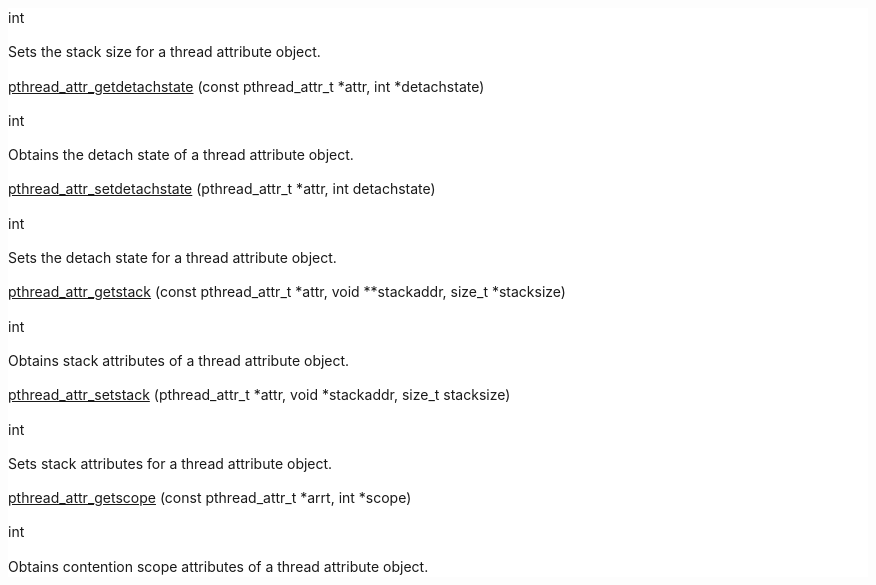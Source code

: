 <td class="cellrowborder" valign="top" width="50%" headers="mcps1.1.3.1.2 "><p id="p744594020084824"><a name="p744594020084824"></a><a name="p744594020084824"></a>int&nbsp;</p>
<p id="p1476085572084824"><a name="p1476085572084824"></a><a name="p1476085572084824"></a>Sets the stack size for a thread attribute object. </p>
</td>
</tr>
<tr id="row2101660487084824"><td class="cellrowborder" valign="top" width="50%" headers="mcps1.1.3.1.1 "><p id="p998909172084824"><a name="p998909172084824"></a><a name="p998909172084824"></a><a href="PROCESS.md#ga391c34da42e68ddd24f5ee0c070d5c4f">pthread_attr_getdetachstate</a> (const pthread_attr_t *attr, int *detachstate)</p>
</td>
<td class="cellrowborder" valign="top" width="50%" headers="mcps1.1.3.1.2 "><p id="p10660291084824"><a name="p10660291084824"></a><a name="p10660291084824"></a>int&nbsp;</p>
<p id="p649634962084824"><a name="p649634962084824"></a><a name="p649634962084824"></a>Obtains the detach state of a thread attribute object. </p>
</td>
</tr>
<tr id="row1370742037084824"><td class="cellrowborder" valign="top" width="50%" headers="mcps1.1.3.1.1 "><p id="p1119837030084824"><a name="p1119837030084824"></a><a name="p1119837030084824"></a><a href="PROCESS.md#gae6ee78c307d8467b34a9b0c330993a54">pthread_attr_setdetachstate</a> (pthread_attr_t *attr, int detachstate)</p>
</td>
<td class="cellrowborder" valign="top" width="50%" headers="mcps1.1.3.1.2 "><p id="p1080286277084824"><a name="p1080286277084824"></a><a name="p1080286277084824"></a>int&nbsp;</p>
<p id="p747228174084824"><a name="p747228174084824"></a><a name="p747228174084824"></a>Sets the detach state for a thread attribute object. </p>
</td>
</tr>
<tr id="row1810891776084824"><td class="cellrowborder" valign="top" width="50%" headers="mcps1.1.3.1.1 "><p id="p671061706084824"><a name="p671061706084824"></a><a name="p671061706084824"></a><a href="PROCESS.md#gaec19ad460995a9fe8aeb4eaf2bb1ed1d">pthread_attr_getstack</a> (const pthread_attr_t *attr, void **stackaddr, size_t *stacksize)</p>
</td>
<td class="cellrowborder" valign="top" width="50%" headers="mcps1.1.3.1.2 "><p id="p1630013778084824"><a name="p1630013778084824"></a><a name="p1630013778084824"></a>int&nbsp;</p>
<p id="p1279517640084824"><a name="p1279517640084824"></a><a name="p1279517640084824"></a>Obtains stack attributes of a thread attribute object. </p>
</td>
</tr>
<tr id="row1627830948084824"><td class="cellrowborder" valign="top" width="50%" headers="mcps1.1.3.1.1 "><p id="p918659317084824"><a name="p918659317084824"></a><a name="p918659317084824"></a><a href="PROCESS.md#ga94ede89b99a3a4fa17e516d30aaf3409">pthread_attr_setstack</a> (pthread_attr_t *attr, void *stackaddr, size_t stacksize)</p>
</td>
<td class="cellrowborder" valign="top" width="50%" headers="mcps1.1.3.1.2 "><p id="p1577356896084824"><a name="p1577356896084824"></a><a name="p1577356896084824"></a>int&nbsp;</p>
<p id="p1216159704084824"><a name="p1216159704084824"></a><a name="p1216159704084824"></a>Sets stack attributes for a thread attribute object. </p>
</td>
</tr>
<tr id="row1839681327084824"><td class="cellrowborder" valign="top" width="50%" headers="mcps1.1.3.1.1 "><p id="p475194060084824"><a name="p475194060084824"></a><a name="p475194060084824"></a><a href="PROCESS.md#ga8a53d8e8b40b2332581ee219c5e4c468">pthread_attr_getscope</a> (const pthread_attr_t *arrt, int *scope)</p>
</td>
<td class="cellrowborder" valign="top" width="50%" headers="mcps1.1.3.1.2 "><p id="p851334852084824"><a name="p851334852084824"></a><a name="p851334852084824"></a>int&nbsp;</p>
<p id="p1384876804084824"><a name="p1384876804084824"></a><a name="p1384876804084824"></a>Obtains contention scope attributes of a thread attribute object. </p>
</td>
</tr>